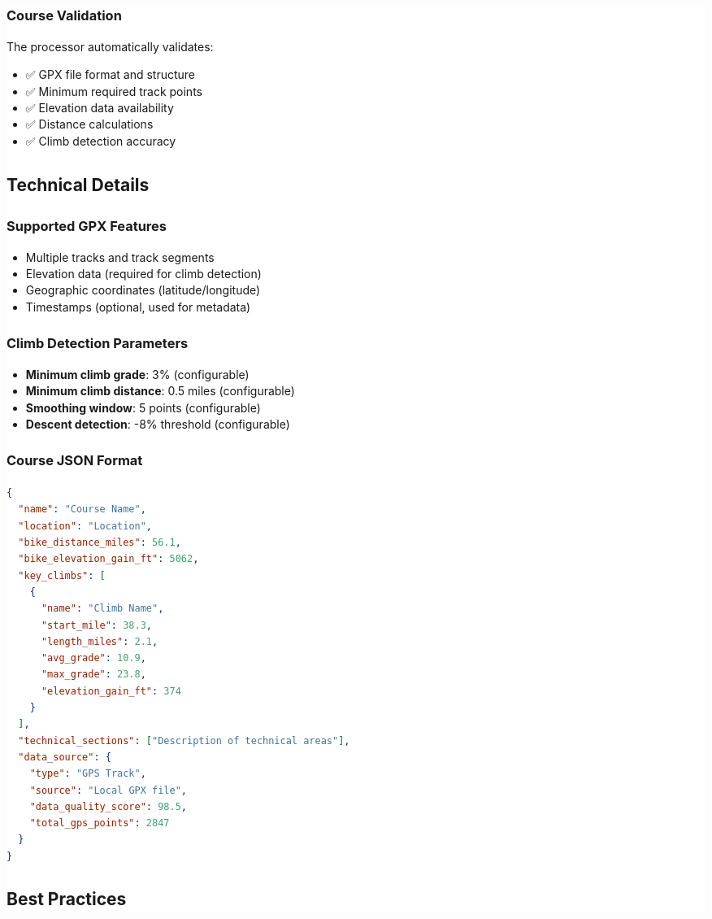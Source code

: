 ### Course Validation
The processor automatically validates:
- ✅ GPX file format and structure
- ✅ Minimum required track points
- ✅ Elevation data availability
- ✅ Distance calculations
- ✅ Climb detection accuracy

## Technical Details

### Supported GPX Features
- Multiple tracks and track segments
- Elevation data (required for climb detection)
- Geographic coordinates (latitude/longitude)
- Timestamps (optional, used for metadata)

### Climb Detection Parameters
- **Minimum climb grade**: 3% (configurable)
- **Minimum climb distance**: 0.5 miles (configurable)
- **Smoothing window**: 5 points (configurable)
- **Descent detection**: -8% threshold (configurable)

### Course JSON Format
```json
{
  "name": "Course Name",
  "location": "Location",
  "bike_distance_miles": 56.1,
  "bike_elevation_gain_ft": 5062,
  "key_climbs": [
    {
      "name": "Climb Name",
      "start_mile": 38.3,
      "length_miles": 2.1,
      "avg_grade": 10.9,
      "max_grade": 23.8,
      "elevation_gain_ft": 374
    }
  ],
  "technical_sections": ["Description of technical areas"],
  "data_source": {
    "type": "GPS Track",
    "source": "Local GPX file",
    "data_quality_score": 98.5,
    "total_gps_points": 2847
  }
}
```

## Best Practices
